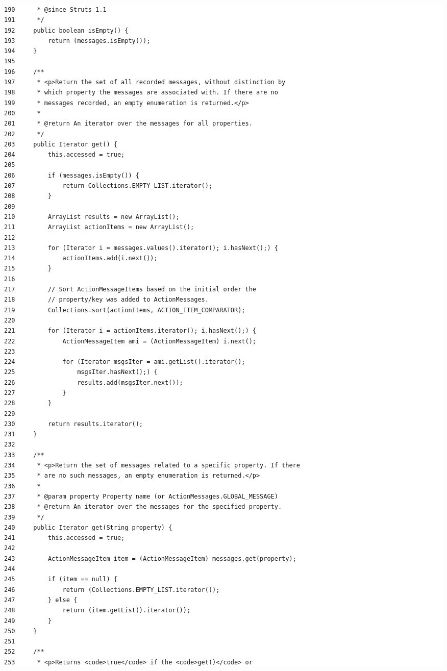     190      * @since Struts 1.1
    191      */
    192     public boolean isEmpty() {
    193         return (messages.isEmpty());
    194     }
    195 
    196     /**
    197      * <p>Return the set of all recorded messages, without distinction by
    198      * which property the messages are associated with. If there are no
    199      * messages recorded, an empty enumeration is returned.</p>
    200      *
    201      * @return An iterator over the messages for all properties.
    202      */
    203     public Iterator get() {
    204         this.accessed = true;
    205 
    206         if (messages.isEmpty()) {
    207             return Collections.EMPTY_LIST.iterator();
    208         }
    209 
    210         ArrayList results = new ArrayList();
    211         ArrayList actionItems = new ArrayList();
    212 
    213         for (Iterator i = messages.values().iterator(); i.hasNext();) {
    214             actionItems.add(i.next());
    215         }
    216 
    217         // Sort ActionMessageItems based on the initial order the
    218         // property/key was added to ActionMessages.
    219         Collections.sort(actionItems, ACTION_ITEM_COMPARATOR);
    220 
    221         for (Iterator i = actionItems.iterator(); i.hasNext();) {
    222             ActionMessageItem ami = (ActionMessageItem) i.next();
    223 
    224             for (Iterator msgsIter = ami.getList().iterator();
    225                 msgsIter.hasNext();) {
    226                 results.add(msgsIter.next());
    227             }
    228         }
    229 
    230         return results.iterator();
    231     }
    232 
    233     /**
    234      * <p>Return the set of messages related to a specific property. If there
    235      * are no such messages, an empty enumeration is returned.</p>
    236      *
    237      * @param property Property name (or ActionMessages.GLOBAL_MESSAGE)
    238      * @return An iterator over the messages for the specified property.
    239      */
    240     public Iterator get(String property) {
    241         this.accessed = true;
    242 
    243         ActionMessageItem item = (ActionMessageItem) messages.get(property);
    244 
    245         if (item == null) {
    246             return (Collections.EMPTY_LIST.iterator());
    247         } else {
    248             return (item.getList().iterator());
    249         }
    250     }
    251 
    252     /**
    253      * <p>Returns <code>true</code> if the <code>get()</code> or
